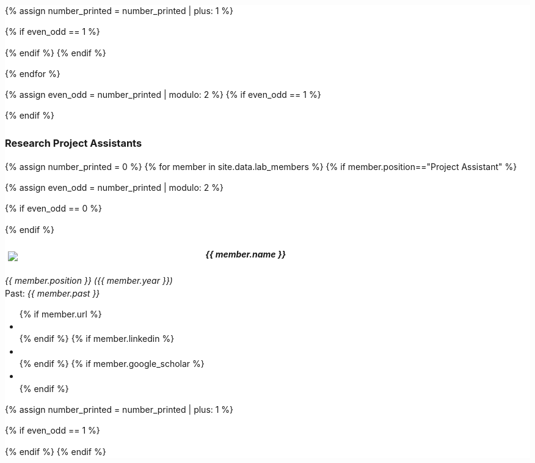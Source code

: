</div>

{% assign number_printed = number_printed | plus: 1 %}

{% if even_odd == 1 %}
</div>
{% endif %}
{% endif %}

{% endfor %}

{% assign even_odd = number_printed | modulo: 2 %}
{% if even_odd == 1 %}
</div>
{% endif %}

<br>

### Research Project Assistants

{% assign number_printed = 0 %}
{% for member in site.data.lab_members %}
{% if member.position=="Project Assistant" %}

{% assign even_odd = number_printed | modulo: 2 %}

{% if even_odd == 0 %}
<div class="row">
{% endif %}

<div class="col-sm-6 clearfix">
  <img src="{{ site.url }}{{ site.baseurl }}/images/teampic/{{ member.photo }}" class="img-responsive" width="37%" style="float: left; padding: 5px" />
  <h5><b>{{ member.name }} </b></h5>

  <i>{{ member.position }} ({{ member.year }}) <br></i>
  Past: <i>{{ member.past }} <br></i>

  <ul class="list-inline list-unstyled">
    <!-- Twitter -->
    {% if member.url %}
        <li><a target="blank" href="{{member.url}}"><i class="fa-lg fas fa-globe  "></i></a></li>
    {% endif %}
    <!-- Linkedin -->
    {% if member.linkedin %}
        <li><a target="blank" href="{{member.linkedin}}"><i class="fa-lg fab fa-linkedin"></i></a></li>
    {% endif %}
    {% if member.google_scholar %}
        <li><a target="blank" href="{{member.google_scholar}}"><i class="fa-lg fab fa-google"></i></a></li>
    {% endif %}
  </ul>

</div>

{% assign number_printed = number_printed | plus: 1 %}

{% if even_odd == 1 %}
</div>
{% endif %}
{% endif %}
